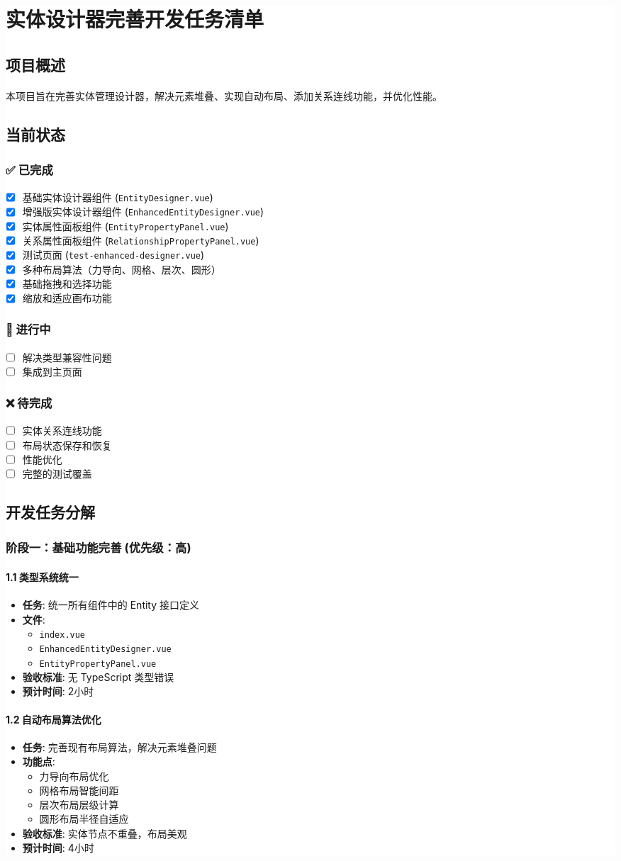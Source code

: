# 实体设计器完善开发任务清单

## 项目概述

本项目旨在完善实体管理设计器，解决元素堆叠、实现自动布局、添加关系连线功能，并优化性能。

## 当前状态

### ✅ 已完成
- [x] 基础实体设计器组件 (`EntityDesigner.vue`)
- [x] 增强版实体设计器组件 (`EnhancedEntityDesigner.vue`)
- [x] 实体属性面板组件 (`EntityPropertyPanel.vue`)
- [x] 关系属性面板组件 (`RelationshipPropertyPanel.vue`)
- [x] 测试页面 (`test-enhanced-designer.vue`)
- [x] 多种布局算法（力导向、网格、层次、圆形）
- [x] 基础拖拽和选择功能
- [x] 缩放和适应画布功能

### 🔄 进行中
- [ ] 解决类型兼容性问题
- [ ] 集成到主页面

### ❌ 待完成
- [ ] 实体关系连线功能
- [ ] 布局状态保存和恢复
- [ ] 性能优化
- [ ] 完整的测试覆盖

## 开发任务分解

### 阶段一：基础功能完善 (优先级：高)

#### 1.1 类型系统统一
- **任务**: 统一所有组件中的 Entity 接口定义
- **文件**: 
  - `index.vue`
  - `EnhancedEntityDesigner.vue`
  - `EntityPropertyPanel.vue`
- **验收标准**: 无 TypeScript 类型错误
- **预计时间**: 2小时

#### 1.2 自动布局算法优化
- **任务**: 完善现有布局算法，解决元素堆叠问题
- **功能点**:
  - 力导向布局优化
  - 网格布局智能间距
  - 层次布局层级计算
  - 圆形布局半径自适应
- **验收标准**: 实体节点不重叠，布局美观
- **预计时间**: 4小时
